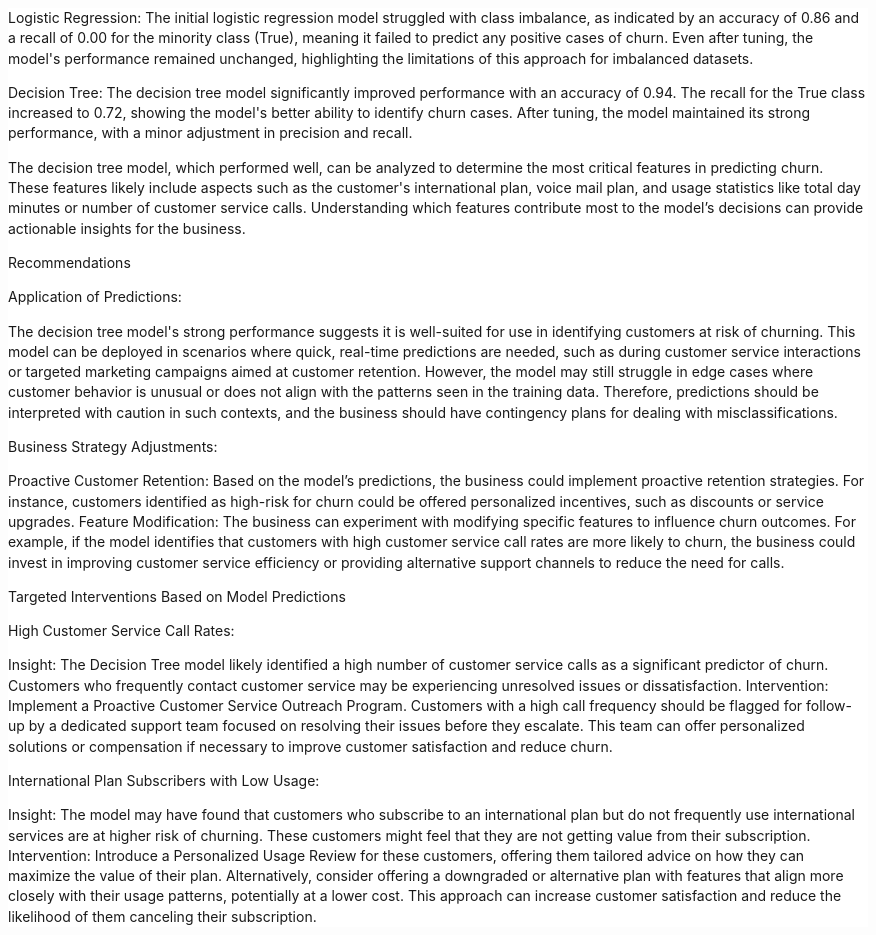 Logistic Regression: The initial logistic regression model struggled with class imbalance, as indicated by an accuracy of 0.86 and a recall of 0.00 for the minority class (True), meaning it failed to predict any positive cases of churn. Even after tuning, the model's performance remained unchanged, highlighting the limitations of this approach for imbalanced datasets.

Decision Tree: The decision tree model significantly improved performance with an accuracy of 0.94. The recall for the True class increased to 0.72, showing the model's better ability to identify churn cases. After tuning, the model maintained its strong performance, with a minor adjustment in precision and recall.

The decision tree model, which performed well, can be analyzed to determine the most critical features in predicting churn. These features likely include aspects such as the customer's international plan, voice mail plan, and usage statistics like total day minutes or number of customer service calls. Understanding which features contribute most to the model’s decisions can provide actionable insights for the business.

Recommendations

Application of Predictions:

The decision tree model's strong performance suggests it is well-suited for use in identifying customers at risk of churning. This model can be deployed in scenarios where quick, real-time predictions are needed, such as during customer service interactions or targeted marketing campaigns aimed at customer retention. However, the model may still struggle in edge cases where customer behavior is unusual or does not align with the patterns seen in the training data. Therefore, predictions should be interpreted with caution in such contexts, and the business should have contingency plans for dealing with misclassifications.

Business Strategy Adjustments:

Proactive Customer Retention: Based on the model’s predictions, the business could implement proactive retention strategies. For instance, customers identified as high-risk for churn could be offered personalized incentives, such as discounts or service upgrades. Feature Modification: The business can experiment with modifying specific features to influence churn outcomes. For example, if the model identifies that customers with high customer service call rates are more likely to churn, the business could invest in improving customer service efficiency or providing alternative support channels to reduce the need for calls.

Targeted Interventions Based on Model Predictions

High Customer Service Call Rates:

Insight: The Decision Tree model likely identified a high number of customer service calls as a significant predictor of churn. Customers who frequently contact customer service may be experiencing unresolved issues or dissatisfaction. Intervention: Implement a Proactive Customer Service Outreach Program. Customers with a high call frequency should be flagged for follow-up by a dedicated support team focused on resolving their issues before they escalate. This team can offer personalized solutions or compensation if necessary to improve customer satisfaction and reduce churn.

International Plan Subscribers with Low Usage:

Insight: The model may have found that customers who subscribe to an international plan but do not frequently use international services are at higher risk of churning. These customers might feel that they are not getting value from their subscription. Intervention: Introduce a Personalized Usage Review for these customers, offering them tailored advice on how they can maximize the value of their plan. Alternatively, consider offering a downgraded or alternative plan with features that align more closely with their usage patterns, potentially at a lower cost. This approach can increase customer satisfaction and reduce the likelihood of them canceling their subscription.
